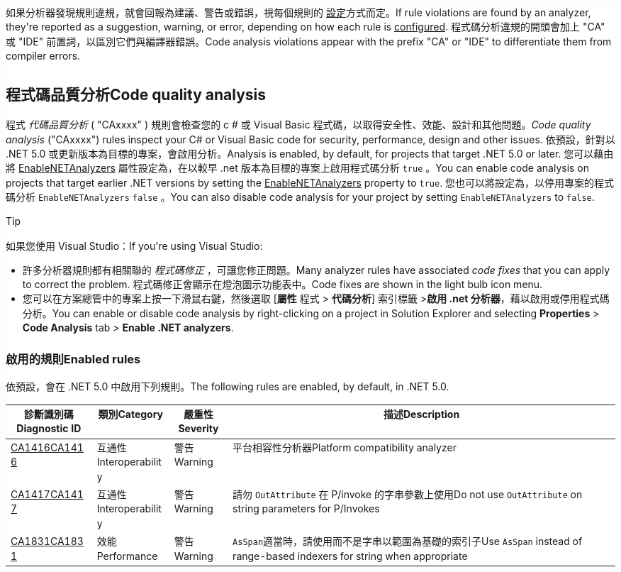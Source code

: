 <span data-ttu-id="99f0a-113">如果分析器發現規則違規，就會回報為建議、警告或錯誤，視每個規則的 [設定](configuration-options.md)方式而定。</span><span class="sxs-lookup"><span data-stu-id="99f0a-113">If rule violations are found by an analyzer, they're reported as a suggestion, warning, or error, depending on how each rule is [configured](configuration-options.md).</span></span> <span data-ttu-id="99f0a-114">程式碼分析違規的開頭會加上 "CA" 或 "IDE" 前置詞，以區別它們與編譯器錯誤。</span><span class="sxs-lookup"><span data-stu-id="99f0a-114">Code analysis violations appear with the prefix "CA" or "IDE" to differentiate them from compiler errors.</span></span>

## <a name="code-quality-analysis"></a><span data-ttu-id="99f0a-115">程式碼品質分析</span><span class="sxs-lookup"><span data-stu-id="99f0a-115">Code quality analysis</span></span>

<span data-ttu-id="99f0a-116">程式 *代碼品質分析* ( "CAxxxx" ) 規則會檢查您的 c # 或 Visual Basic 程式碼，以取得安全性、效能、設計和其他問題。</span><span class="sxs-lookup"><span data-stu-id="99f0a-116">*Code quality analysis* ("CAxxxx") rules inspect your C# or Visual Basic code for security, performance, design and other issues.</span></span> <span data-ttu-id="99f0a-117">依預設，針對以 .NET 5.0 或更新版本為目標的專案，會啟用分析。</span><span class="sxs-lookup"><span data-stu-id="99f0a-117">Analysis is enabled, by default, for projects that target .NET 5.0 or later.</span></span> <span data-ttu-id="99f0a-118">您可以藉由將 [EnableNETAnalyzers](../../core/project-sdk/msbuild-props.md#enablenetanalyzers) 屬性設定為，在以較早 .net 版本為目標的專案上啟用程式碼分析 `true` 。</span><span class="sxs-lookup"><span data-stu-id="99f0a-118">You can enable code analysis on projects that target earlier .NET versions by setting the [EnableNETAnalyzers](../../core/project-sdk/msbuild-props.md#enablenetanalyzers) property to `true`.</span></span> <span data-ttu-id="99f0a-119">您也可以將設定為，以停用專案的程式碼分析 `EnableNETAnalyzers` `false` 。</span><span class="sxs-lookup"><span data-stu-id="99f0a-119">You can also disable code analysis for your project by setting `EnableNETAnalyzers` to `false`.</span></span>

> [!TIP]
> <span data-ttu-id="99f0a-120">如果您使用 Visual Studio：</span><span class="sxs-lookup"><span data-stu-id="99f0a-120">If you're using Visual Studio:</span></span>
>
> - <span data-ttu-id="99f0a-121">許多分析器規則都有相關聯的 *程式碼修正* ，可讓您修正問題。</span><span class="sxs-lookup"><span data-stu-id="99f0a-121">Many analyzer rules have associated *code fixes* that you can apply to correct the problem.</span></span> <span data-ttu-id="99f0a-122">程式碼修正會顯示在燈泡圖示功能表中。</span><span class="sxs-lookup"><span data-stu-id="99f0a-122">Code fixes are shown in the light bulb icon menu.</span></span>
> - <span data-ttu-id="99f0a-123">您可以在方案總管中的專案上按一下滑鼠右鍵，然後選取 [**屬性** 程式  >  **代碼分析**] 索引標籤 >**啟用 .net 分析器**，藉以啟用或停用程式碼分析。</span><span class="sxs-lookup"><span data-stu-id="99f0a-123">You can enable or disable code analysis by right-clicking on a project in Solution Explorer and selecting **Properties** > **Code Analysis** tab > **Enable .NET analyzers**.</span></span>

### <a name="enabled-rules"></a><span data-ttu-id="99f0a-124">啟用的規則</span><span class="sxs-lookup"><span data-stu-id="99f0a-124">Enabled rules</span></span>

<span data-ttu-id="99f0a-125">依預設，會在 .NET 5.0 中啟用下列規則。</span><span class="sxs-lookup"><span data-stu-id="99f0a-125">The following rules are enabled, by default, in .NET 5.0.</span></span>

| <span data-ttu-id="99f0a-126">診斷識別碼</span><span class="sxs-lookup"><span data-stu-id="99f0a-126">Diagnostic ID</span></span> | <span data-ttu-id="99f0a-127">類別</span><span class="sxs-lookup"><span data-stu-id="99f0a-127">Category</span></span> | <span data-ttu-id="99f0a-128">嚴重性</span><span class="sxs-lookup"><span data-stu-id="99f0a-128">Severity</span></span> | <span data-ttu-id="99f0a-129">描述</span><span class="sxs-lookup"><span data-stu-id="99f0a-129">Description</span></span> |
| - | - | - | - |
| [<span data-ttu-id="99f0a-130">CA1416</span><span class="sxs-lookup"><span data-stu-id="99f0a-130">CA1416</span></span>](/visualstudio/code-quality/ca1416) | <span data-ttu-id="99f0a-131">互通性</span><span class="sxs-lookup"><span data-stu-id="99f0a-131">Interoperability</span></span> | <span data-ttu-id="99f0a-132">警告</span><span class="sxs-lookup"><span data-stu-id="99f0a-132">Warning</span></span> | <span data-ttu-id="99f0a-133">平台相容性分析器</span><span class="sxs-lookup"><span data-stu-id="99f0a-133">Platform compatibility analyzer</span></span> |
| [<span data-ttu-id="99f0a-134">CA1417</span><span class="sxs-lookup"><span data-stu-id="99f0a-134">CA1417</span></span>](/visualstudio/code-quality/ca1417) | <span data-ttu-id="99f0a-135">互通性</span><span class="sxs-lookup"><span data-stu-id="99f0a-135">Interoperability</span></span> | <span data-ttu-id="99f0a-136">警告</span><span class="sxs-lookup"><span data-stu-id="99f0a-136">Warning</span></span> | <span data-ttu-id="99f0a-137">請勿 `OutAttribute` 在 P/invoke 的字串參數上使用</span><span class="sxs-lookup"><span data-stu-id="99f0a-137">Do not use `OutAttribute` on string parameters for P/Invokes</span></span> |
| [<span data-ttu-id="99f0a-138">CA1831</span><span class="sxs-lookup"><span data-stu-id="99f0a-138">CA1831</span></span>](/visualstudio/code-quality/ca1831) | <span data-ttu-id="99f0a-139">效能</span><span class="sxs-lookup"><span data-stu-id="99f0a-139">Performance</span></span> | <span data-ttu-id="99f0a-140">警告</span><span class="sxs-lookup"><span data-stu-id="99f0a-140">Warning</span></span> | <span data-ttu-id="99f0a-141">`AsSpan`適當時，請使用而不是字串以範圍為基礎的索引子</span><span class="sxs-lookup"><span data-stu-id="99f0a-141">Use `AsSpan` instead of range-based indexers for string when appropriate</span></span> |